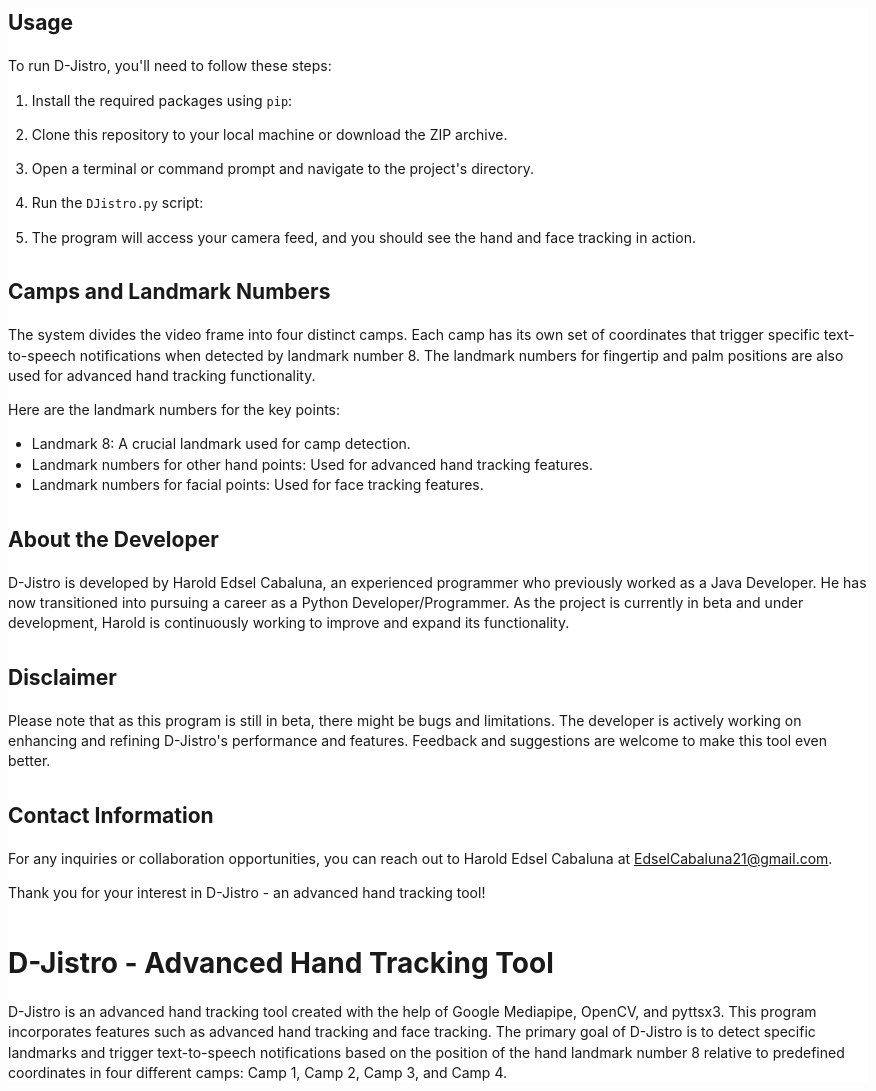## Usage

To run D-Jistro, you'll need to follow these steps:

1. Install the required packages using `pip`:


2. Clone this repository to your local machine or download the ZIP archive.

3. Open a terminal or command prompt and navigate to the project's directory.

4. Run the `DJistro.py` script:


5. The program will access your camera feed, and you should see the hand and face tracking in action.

## Camps and Landmark Numbers

The system divides the video frame into four distinct camps. Each camp has its own set of coordinates that trigger specific text-to-speech notifications when detected by landmark number 8. The landmark numbers for fingertip and palm positions are also used for advanced hand tracking functionality.

Here are the landmark numbers for the key points:
- Landmark 8: A crucial landmark used for camp detection.
- Landmark numbers for other hand points: Used for advanced hand tracking features.
- Landmark numbers for facial points: Used for face tracking features.

## About the Developer

D-Jistro is developed by Harold Edsel Cabaluna, an experienced programmer who previously worked as a Java Developer. He has now transitioned into pursuing a career as a Python Developer/Programmer. As the project is currently in beta and under development, Harold is continuously working to improve and expand its functionality.

## Disclaimer

Please note that as this program is still in beta, there might be bugs and limitations. The developer is actively working on enhancing and refining D-Jistro's performance and features. Feedback and suggestions are welcome to make this tool even better.

## Contact Information

For any inquiries or collaboration opportunities, you can reach out to Harold Edsel Cabaluna at EdselCabaluna21@gmail.com.

Thank you for your interest in D-Jistro - an advanced hand tracking tool!

# D-Jistro - Advanced Hand Tracking Tool

D-Jistro is an advanced hand tracking tool created with the help of Google Mediapipe, OpenCV, and pyttsx3. This program incorporates features such as advanced hand tracking and face tracking. The primary goal of D-Jistro is to detect specific landmarks and trigger text-to-speech notifications based on the position of the hand landmark number 8 relative to predefined coordinates in four different camps: Camp 1, Camp 2, Camp 3, and Camp 4.
